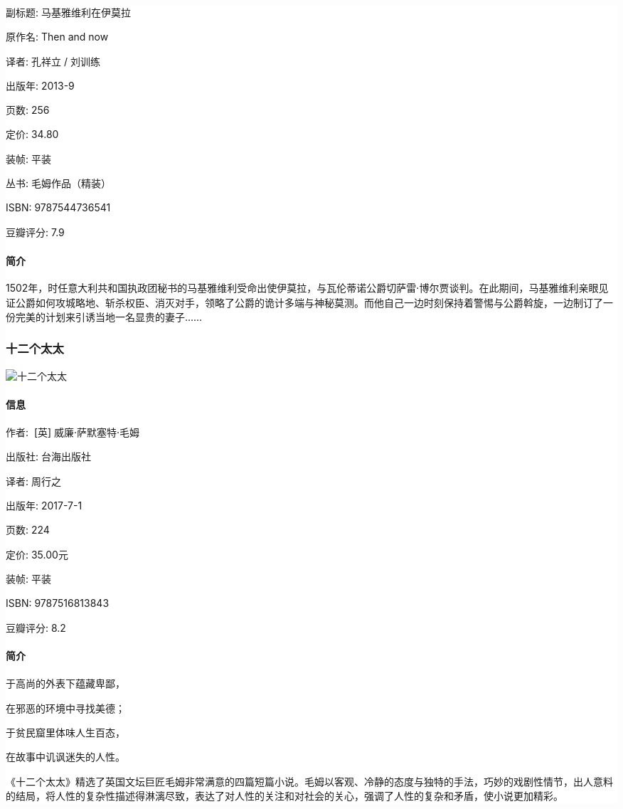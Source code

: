 副标题: 马基雅维利在伊莫拉 

原作名: Then and now 

译者: 孔祥立 / 刘训练 

出版年: 2013-9 

页数: 256 

定价: 34.80 

装帧: 平装 

丛书: 毛姆作品（精装） 

ISBN: 9787544736541

豆瓣评分: 7.9

#### 简介

1502年，时任意大利共和国执政团秘书的马基雅维利受命出使伊莫拉，与瓦伦蒂诺公爵切萨雷·博尔贾谈判。在此期间，马基雅维利亲眼见证公爵如何攻城略地、斩杀权臣、消灭对手，领略了公爵的诡计多端与神秘莫测。而他自己一边时刻保持着警惕与公爵斡旋，一边制订了一份完美的计划来引诱当地一名显贵的妻子……



### 十二个太太

![十二个太太](https://img3.doubanio.com/view/subject/l/public/s29658636.jpg)

#### 信息

作者:  [英] 威廉·萨默塞特·毛姆 

出版社: 台海出版社 

译者: 周行之 

出版年: 2017-7-1 

页数: 224 

定价: 35.00元 

装帧: 平装 

ISBN: 9787516813843

豆瓣评分: 8.2

#### 简介

于高尚的外表下蕴藏卑鄙，

在邪恶的环境中寻找美德；

于贫民窟里体味人生百态，

在故事中讥讽迷失的人性。

《十二个太太》精选了英国文坛巨匠毛姆非常满意的四篇短篇小说。毛姆以客观、冷静的态度与独特的手法，巧妙的戏剧性情节，出人意料的结局，将人性的复杂性描述得淋漓尽致，表达了对人性的关注和对社会的关心，强调了人性的复杂和矛盾，使小说更加精彩。
